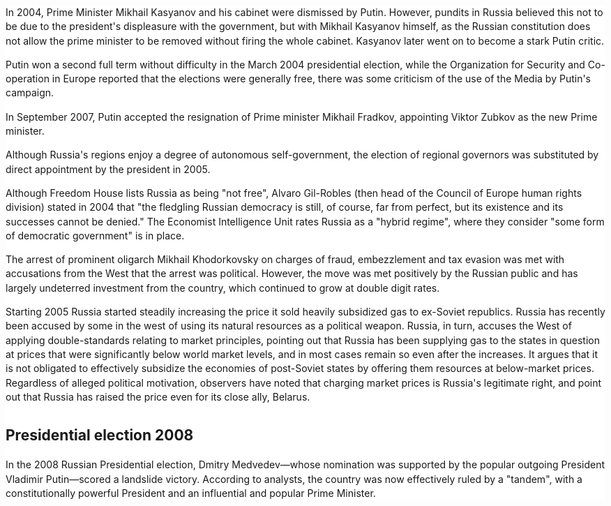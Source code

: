 In 2004, Prime Minister Mikhail Kasyanov and his cabinet were dismissed
by Putin. However, pundits in Russia believed this not to be due to the
president's displeasure with the government, but with Mikhail Kasyanov
himself, as the Russian constitution does not allow the prime minister
to be removed without firing the whole cabinet. Kasyanov later went on
to become a stark Putin critic.

Putin won a second full term without difficulty in the March 2004
presidential election, while the Organization for Security and
Co-operation in Europe reported that the elections were generally free,
there was some criticism of the use of the Media by Putin's campaign.

In September 2007, Putin accepted the resignation of Prime minister
Mikhail Fradkov, appointing Viktor Zubkov as the new Prime minister.

Although Russia's regions enjoy a degree of autonomous self-government,
the election of regional governors was substituted by direct appointment
by the president in 2005.

Although Freedom House lists Russia as being "not free", Alvaro
Gil-Robles (then head of the Council of Europe human rights division)
stated in 2004 that "the fledgling Russian democracy is still, of
course, far from perfect, but its existence and its successes cannot be
denied." The Economist Intelligence Unit rates Russia as a "hybrid
regime", where they consider "some form of democratic government" is in
place.

The arrest of prominent oligarch Mikhail Khodorkovsky on charges of
fraud, embezzlement and tax evasion was met with accusations from the
West that the arrest was political. However, the move was met positively
by the Russian public and has largely undeterred investment from the
country, which continued to grow at double digit rates.

Starting 2005 Russia started steadily increasing the price it sold
heavily subsidized gas to ex-Soviet republics. Russia has recently been
accused by some in the west of using its natural resources as a
political weapon. Russia, in turn, accuses the West of applying
double-standards relating to market principles, pointing out that Russia
has been supplying gas to the states in question at prices that were
significantly below world market levels, and in most cases remain so
even after the increases. It argues that it is not obligated to
effectively subsidize the economies of post-Soviet states by offering
them resources at below-market prices. Regardless of alleged political
motivation, observers have noted that charging market prices is Russia's
legitimate right, and point out that Russia has raised the price even
for its close ally, Belarus.

Presidential election 2008
--------------------------

In the 2008 Russian Presidential election, Dmitry Medvedev—whose
nomination was supported by the popular outgoing President Vladimir
Putin—scored a landslide victory. According to analysts, the country was
now effectively ruled by a "tandem", with a constitutionally powerful
President and an influential and popular Prime Minister.
